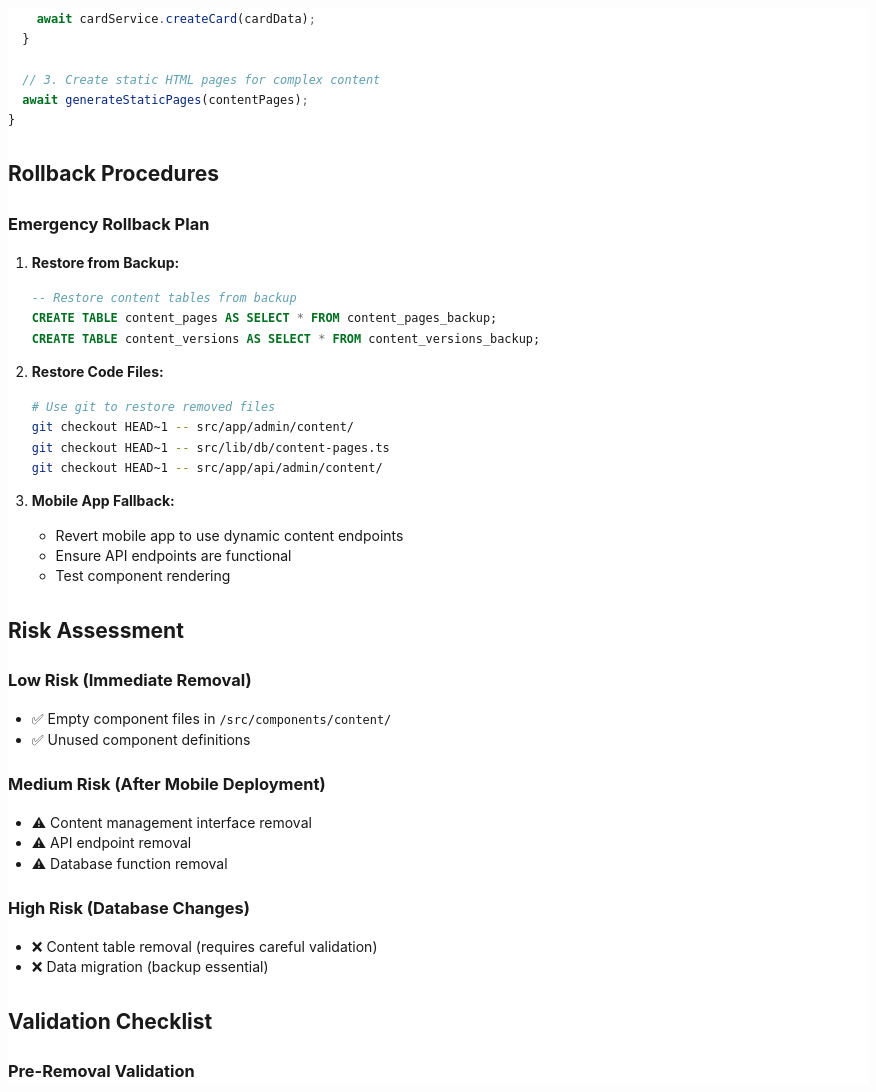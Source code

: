 ```typescript
    await cardService.createCard(cardData);
  }

  // 3. Create static HTML pages for complex content
  await generateStaticPages(contentPages);
}
```

## Rollback Procedures

### Emergency Rollback Plan

1. **Restore from Backup:**
   ```sql
   -- Restore content tables from backup
   CREATE TABLE content_pages AS SELECT * FROM content_pages_backup;
   CREATE TABLE content_versions AS SELECT * FROM content_versions_backup;
   ```

2. **Restore Code Files:**
   ```bash
   # Use git to restore removed files
   git checkout HEAD~1 -- src/app/admin/content/
   git checkout HEAD~1 -- src/lib/db/content-pages.ts
   git checkout HEAD~1 -- src/app/api/admin/content/
   ```

3. **Mobile App Fallback:**
   - Revert mobile app to use dynamic content endpoints
   - Ensure API endpoints are functional
   - Test component rendering

## Risk Assessment

### Low Risk (Immediate Removal)
- ✅ Empty component files in `/src/components/content/`
- ✅ Unused component definitions

### Medium Risk (After Mobile Deployment)
- ⚠️ Content management interface removal
- ⚠️ API endpoint removal
- ⚠️ Database function removal

### High Risk (Database Changes)
- ❌ Content table removal (requires careful validation)
- ❌ Data migration (backup essential)

## Validation Checklist

### Pre-Removal Validation
